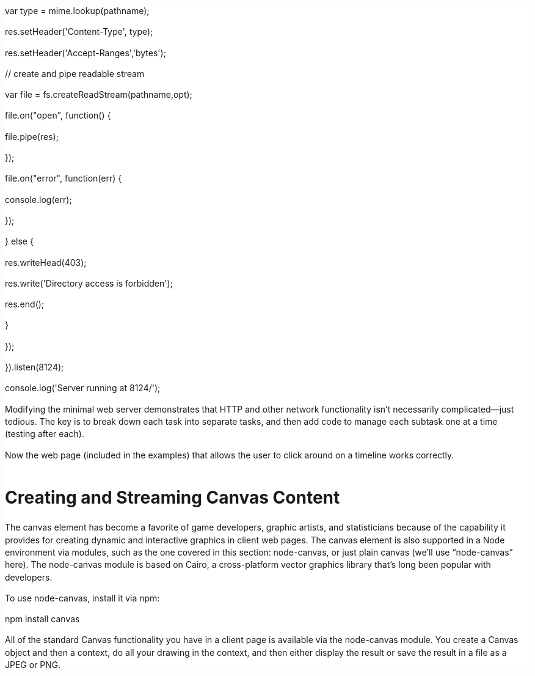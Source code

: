 var type = mime.lookup(pathname);

res.setHeader('Content-Type', type);

res.setHeader('Accept-Ranges','bytes');

// create and pipe readable stream

var file = fs.createReadStream(pathname,opt);

file.on("open", function() {

file.pipe(res);

});

file.on("error", function(err) {

console.log(err);

});

} else {

res.writeHead(403);

res.write('Directory access is forbidden');

res.end();

}

});

}).listen(8124);

console.log('Server running at 8124/');

Modifying the minimal web server demonstrates that HTTP and other network functionality isn’t necessarily complicated—just tedious. The key is to break down each task into separate tasks, and then add code to manage each subtask one at a time (testing after each).

Now the web page (included in the examples) that allows the user to click around on a timeline works correctly.

# Creating and Streaming Canvas Content

The canvas element has become a favorite of game developers, graphic artists, and statisticians because of the capability it provides for creating dynamic and interactive graphics in client web pages. The canvas element is also supported in a Node environment via modules, such as the one covered in this section: node-canvas, or just plain canvas (we’ll use “node-canvas” here). The node-canvas module is based on Cairo, a cross-platform vector graphics library that’s long been popular with developers.

To use node-canvas, install it via npm:

npm install canvas

All of the standard Canvas functionality you have in a client page is available via the node-canvas module. You create a Canvas object and then a context, do all your drawing in the context, and then either display the result or save the result in a file as a JPEG or PNG.
